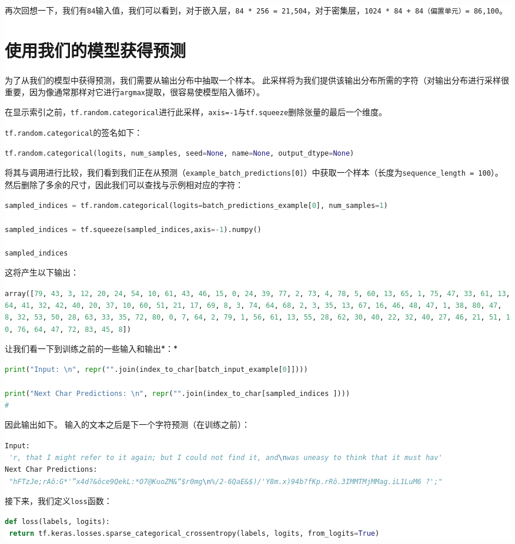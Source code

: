再次回想一下，我们有`84`输入值，我们可以看到，对于嵌入层，`84 * 256 = 21,504`，对于密集层，`1024 * 84 + 84（偏置单元）= 86,100`。

# 使用我们的模型获得预测

为了从我们的模型中获得预测，我们需要从输出分布中抽取一个样本。 此采样将为我们提供该输出分布所需的字符（对输出分布进行采样很重要，因为像通常那样对它进行`argmax`提取，很容易使模型陷入循环）。

在显示索引之前，`tf.random.categorical`进行此采样，`axis=-1`与`tf.squeeze`删除张量的最后一个维度。

`tf.random.categorical`的签名如下：

```py
tf.random.categorical(logits, num_samples, seed=None, name=None, output_dtype=None)
```

将其与调用进行比较，我们看到我们正在从预测（`example_batch_predictions[0]`）中获取一个样本（长度为`sequence_length = 100`）。 然后删除了多余的尺寸，因此我们可以查找与示例相对应的字符：

```py
sampled_indices = tf.random.categorical(logits=batch_predictions_example[0], num_samples=1)

sampled_indices = tf.squeeze(sampled_indices,axis=-1).numpy()

sampled_indices
```

这将产生以下输出：

```py
array([79, 43, 3, 12, 20, 24, 54, 10, 61, 43, 46, 15, 0, 24, 39, 77, 2, 73, 4, 78, 5, 60, 13, 65, 1, 75, 47, 33, 61, 13, 64, 41, 32, 42, 40, 20, 37, 10, 60, 51, 21, 17, 69, 8, 3, 74, 64, 68, 2, 3, 35, 13, 67, 16, 46, 48, 47, 1, 38, 80, 47, 8, 32, 53, 50, 28, 63, 33, 35, 72, 80, 0, 7, 64, 2, 79, 1, 56, 61, 13, 55, 28, 62, 30, 40, 22, 32, 40, 27, 46, 21, 51, 10, 76, 64, 47, 72, 83, 45, 8])
```

让我们看一下到训练之前的一些输入和输出*：*

```py
print("Input: \n", repr("".join(index_to_char[batch_input_example[0]])))

print("Next Char Predictions: \n", repr("".join(index_to_char[sampled_indices ])))
#
```

因此输出如下。 输入的文本之后是下一个字符预测（在训练之前）：

```py
Input: 
 'r, that I might refer to it again; but I could not find it, and\nwas uneasy to think that it must hav'
Next Char Predictions: 
 "hFTzJe;rAô:G*'”x4d?&ôce9QekL:*O7@KuoZM&“$r0mg\n%/2-6QaE&$)/'Y8m.x)94b?fKp.rRô.3IMMTMjMMag.iL1LuM6 ?';"
```

接下来，我们定义`loss`函数：

```py
def loss(labels, logits):
 return tf.keras.losses.sparse_categorical_crossentropy(labels, logits, from_logits=True)
```

